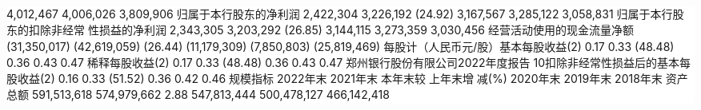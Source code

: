 4,012,467
4,006,026
3,809,906
归属于本行股东的净利润
2,422,304
3,226,192
(24.92)
3,167,567
3,285,122
3,058,831
归属于本行股东的扣除非经常
性损益的净利润
2,343,305
3,203,292
(26.85)
3,144,115
3,273,359
3,030,456
经营活动使用的现金流量净额
(31,350,017)
(42,619,059)
(26.44)
(11,179,309)
(7,850,803)
(25,819,469)
每股计（人民币元/股）基本每股收益(2)
0.17
0.33
(48.48)
0.36
0.43
0.47
稀释每股收益(2)
0.17
0.33
(48.48)
0.36
0.43
0.47
郑州银行股份有限公司2022年度报告
10扣除非经常性损益后的基本每
股收益(2)
0.16
0.33
(51.52)
0.36
0.42
0.46
规模指标
2022年末
2021年末
本年末较
上年末增
减(%)
2020年末
2019年末
2018年末
资产总额
591,513,618
574,979,662
2.88
547,813,444
500,478,127
466,142,418